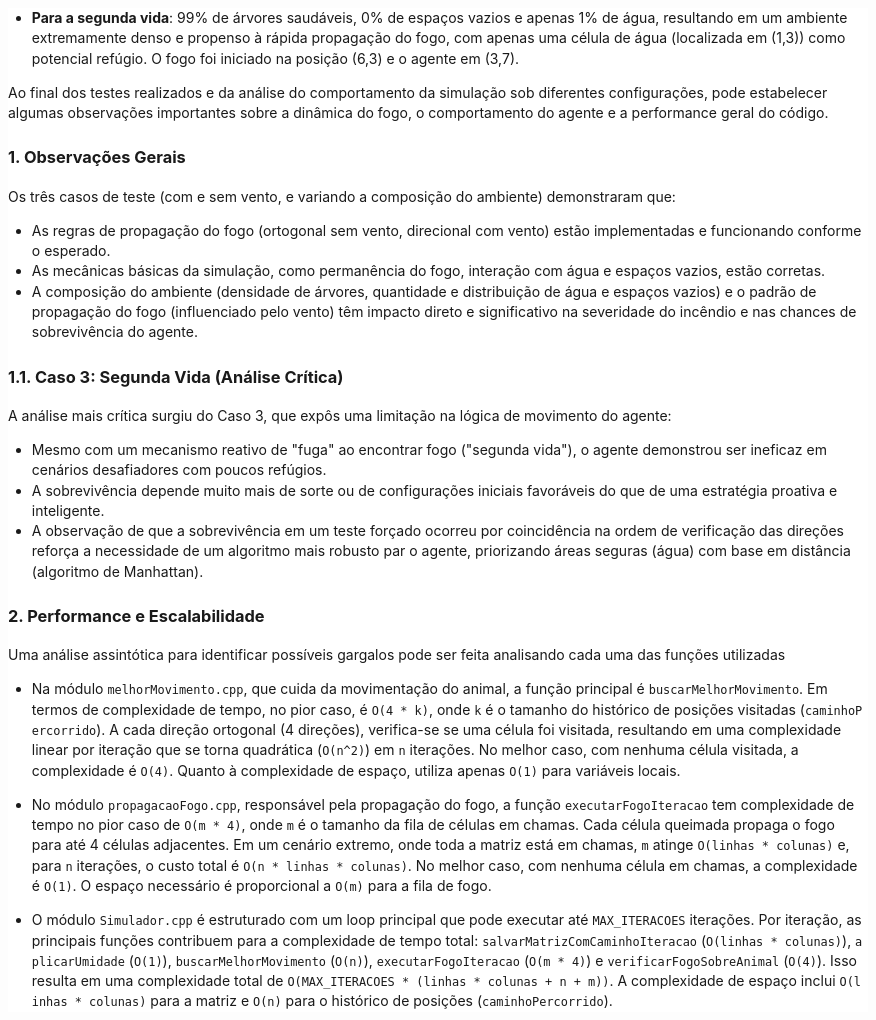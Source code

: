   * **Para a segunda vida**:  99% de árvores saudáveis, 0% de espaços vazios e apenas 1% de água, resultando em um ambiente extremamente denso e propenso à rápida propagação do fogo, com apenas uma célula de água (localizada em (1,3)) como potencial refúgio. O fogo foi iniciado na posição (6,3) e o agente em (3,7).
    
Ao final dos testes realizados e da análise do comportamento da simulação sob diferentes configurações, pode estabelecer algumas observações importantes sobre a dinâmica do fogo, o comportamento do agente e a performance geral do código.

### 1. Observações Gerais

Os três casos de teste (com e sem vento, e variando a composição do ambiente) demonstraram que:
- As regras de propagação do fogo (ortogonal sem vento, direcional com vento) estão implementadas e funcionando conforme o esperado.
- As mecânicas básicas da simulação, como permanência do fogo, interação com água e espaços vazios, estão corretas.
- A composição do ambiente (densidade de árvores, quantidade e distribuição de água e espaços vazios) e o padrão de propagação do fogo (influenciado pelo vento) têm impacto direto e significativo na severidade do incêndio e nas chances de sobrevivência do agente.


### 1.1. Caso 3: Segunda Vida (Análise Crítica)

A análise mais crítica surgiu do Caso 3, que expôs uma limitação na lógica de movimento do agente:
- Mesmo com um mecanismo reativo de "fuga" ao encontrar fogo ("segunda vida"), o agente demonstrou ser ineficaz em cenários desafiadores com poucos refúgios.
- A sobrevivência depende muito mais de sorte ou de configurações iniciais favoráveis do que de uma estratégia proativa e inteligente.
- A observação de que a sobrevivência em um teste forçado ocorreu por coincidência na ordem de verificação das direções reforça a necessidade de um algoritmo mais robusto par o agente, priorizando áreas seguras (água) com base em distância (algoritmo de Manhattan).

### 2. Performance e Escalabilidade

Uma análise assintótica para identificar possíveis gargalos pode ser feita analisando cada uma das funções utilizadas

  * Na  módulo `melhorMovimento.cpp`, que cuida da movimentação do animal, a função principal é `buscarMelhorMovimento`. Em termos de complexidade de tempo, no pior caso, é `O(4 * k)`, onde `k` é o tamanho do histórico de posições visitadas (`caminhoPercorrido`). A cada direção ortogonal (4 direções), verifica-se se uma célula foi visitada, resultando em uma complexidade linear por iteração que se torna quadrática (`O(n^2)`) em `n` iterações. No melhor caso, com nenhuma célula visitada, a complexidade é `O(4)`. Quanto à complexidade de espaço, utiliza apenas `O(1)` para variáveis locais.

  * No módulo `propagacaoFogo.cpp`, responsável pela propagação do fogo, a função `executarFogoIteracao` tem complexidade de tempo no pior caso de `O(m * 4)`, onde `m` é o tamanho da fila de células em chamas. Cada célula queimada propaga o fogo para até 4 células adjacentes. Em um cenário extremo, onde toda a matriz está em chamas, `m` atinge `O(linhas * colunas)` e, para `n` iterações, o custo total é `O(n * linhas * colunas)`. No melhor caso, com nenhuma célula em chamas, a complexidade é `O(1)`. O espaço necessário é proporcional a `O(m)` para a fila de fogo.

  * O módulo `Simulador.cpp` é estruturado com um loop principal que pode executar até `MAX_ITERACOES` iterações. Por iteração, as principais funções contribuem para a complexidade de tempo total: `salvarMatrizComCaminhoIteracao` (`O(linhas * colunas)`), `aplicarUmidade` (`O(1)`), `buscarMelhorMovimento` (`O(n)`), `executarFogoIteracao` (`O(m * 4)`) e `verificarFogoSobreAnimal` (`O(4)`). Isso resulta em uma complexidade total de `O(MAX_ITERACOES * (linhas * colunas + n + m))`. A complexidade de espaço inclui `O(linhas * colunas)` para a matriz e `O(n)` para o histórico de posições (`caminhoPercorrido`).
